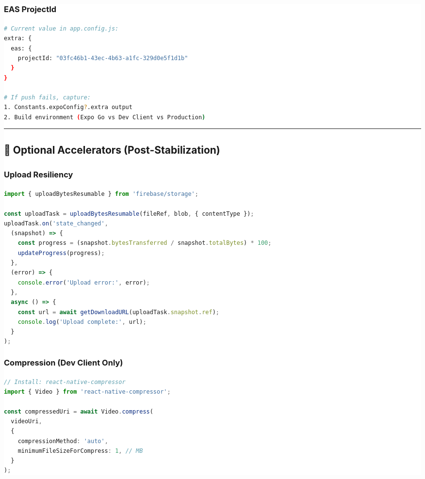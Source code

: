 ### EAS ProjectId
```bash
# Current value in app.config.js:
extra: {
  eas: {
    projectId: "03fc46b1-43ec-4b63-a1fc-329d0e5f1d1b"
  }
}

# If push fails, capture:
1. Constants.expoConfig?.extra output
2. Build environment (Expo Go vs Dev Client vs Production)
```

---

## 🚀 Optional Accelerators (Post-Stabilization)

### Upload Resiliency
```typescript
import { uploadBytesResumable } from 'firebase/storage';

const uploadTask = uploadBytesResumable(fileRef, blob, { contentType });
uploadTask.on('state_changed', 
  (snapshot) => {
    const progress = (snapshot.bytesTransferred / snapshot.totalBytes) * 100;
    updateProgress(progress);
  },
  (error) => {
    console.error('Upload error:', error);
  },
  async () => {
    const url = await getDownloadURL(uploadTask.snapshot.ref);
    console.log('Upload complete:', url);
  }
);
```

### Compression (Dev Client Only)
```typescript
// Install: react-native-compressor
import { Video } from 'react-native-compressor';

const compressedUri = await Video.compress(
  videoUri,
  {
    compressionMethod: 'auto',
    minimumFileSizeForCompress: 1, // MB
  }
);
```
